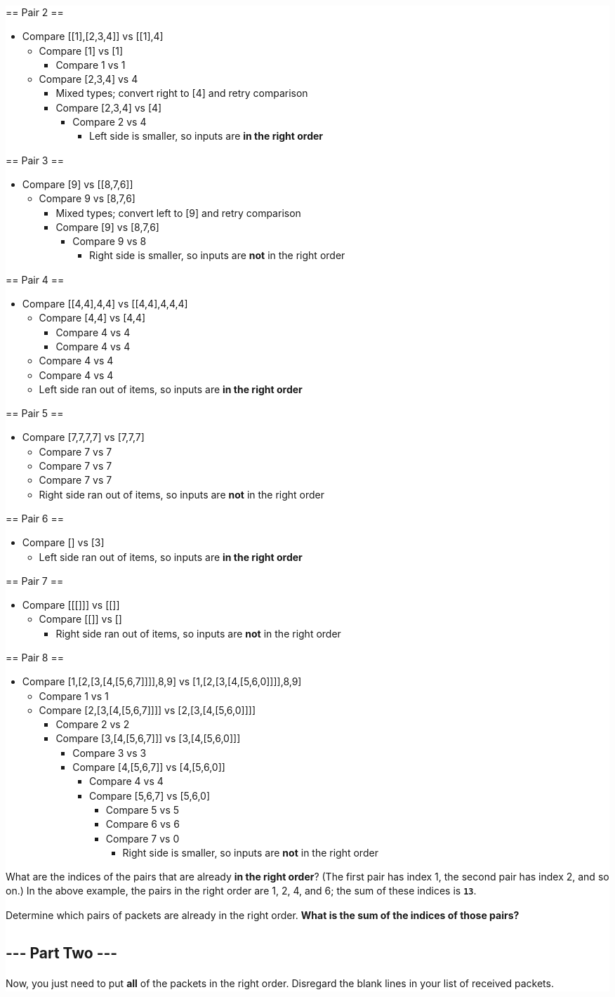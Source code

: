 == Pair 2 ==
- Compare [[1],[2,3,4]] vs [[1],4]
  - Compare [1] vs [1]
    - Compare 1 vs 1
  - Compare [2,3,4] vs 4
    - Mixed types; convert right to [4] and retry comparison
    - Compare [2,3,4] vs [4]
      - Compare 2 vs 4
        - Left side is smaller, so inputs are <b>in the right order</b>

== Pair 3 ==
- Compare [9] vs [[8,7,6]]
  - Compare 9 vs [8,7,6]
    - Mixed types; convert left to [9] and retry comparison
    - Compare [9] vs [8,7,6]
      - Compare 9 vs 8
        - Right side is smaller, so inputs are <b>not</b> in the right order

== Pair 4 ==
- Compare [[4,4],4,4] vs [[4,4],4,4,4]
  - Compare [4,4] vs [4,4]
    - Compare 4 vs 4
    - Compare 4 vs 4
  - Compare 4 vs 4
  - Compare 4 vs 4
  - Left side ran out of items, so inputs are <b>in the right order</b>

== Pair 5 ==
- Compare [7,7,7,7] vs [7,7,7]
  - Compare 7 vs 7
  - Compare 7 vs 7
  - Compare 7 vs 7
  - Right side ran out of items, so inputs are <b>not</b> in the right order

== Pair 6 ==
- Compare [] vs [3]
  - Left side ran out of items, so inputs are <b>in the right order</b>

== Pair 7 ==
- Compare [[[]]] vs [[]]
  - Compare [[]] vs []
    - Right side ran out of items, so inputs are <b>not</b> in the right order

== Pair 8 ==
- Compare [1,[2,[3,[4,[5,6,7]]]],8,9] vs [1,[2,[3,[4,[5,6,0]]]],8,9]
  - Compare 1 vs 1
  - Compare [2,[3,[4,[5,6,7]]]] vs [2,[3,[4,[5,6,0]]]]
    - Compare 2 vs 2
    - Compare [3,[4,[5,6,7]]] vs [3,[4,[5,6,0]]]
      - Compare 3 vs 3
      - Compare [4,[5,6,7]] vs [4,[5,6,0]]
        - Compare 4 vs 4
        - Compare [5,6,7] vs [5,6,0]
          - Compare 5 vs 5
          - Compare 6 vs 6
          - Compare 7 vs 0
            - Right side is smaller, so inputs are <b>not</b> in the right order
</code></pre>
<p>What are the indices of the pairs that are already <b>in the right order</b>? (The first pair has index 1, the second pair has index 2, and so on.) In the above example, the pairs in the right order are 1, 2, 4, and 6; the sum of these indices is <code><b>13</b></code>.</p>
<p>Determine which pairs of packets are already in the right order. <b>What is the sum of the indices of those pairs?</b></p>
<h2 id="part2">--- Part Two ---</h2><p>Now, you just need to put <b>all</b> of the packets in the right order. Disregard the blank lines in your list of received packets.</p>